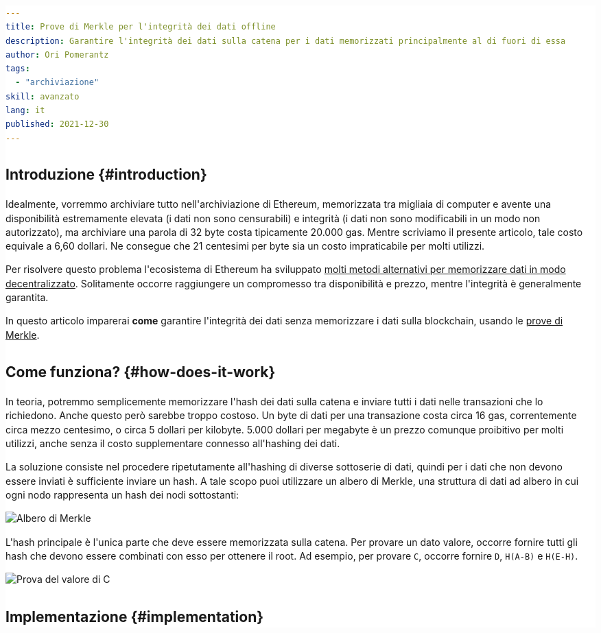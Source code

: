 ```yaml
---
title: Prove di Merkle per l'integrità dei dati offline
description: Garantire l'integrità dei dati sulla catena per i dati memorizzati principalmente al di fuori di essa
author: Ori Pomerantz
tags:
  - "archiviazione"
skill: avanzato
lang: it
published: 2021-12-30
---
```


## Introduzione {#introduction}

Idealmente, vorremmo archiviare tutto nell'archiviazione di Ethereum, memorizzata tra migliaia di computer e avente una disponibilità estremamente elevata (i dati non sono censurabili) e integrità (i dati non sono modificabili in un modo non autorizzato), ma archiviare una parola di 32 byte costa tipicamente 20.000 gas. Mentre scriviamo il presente articolo, tale costo equivale a 6,60 dollari. Ne consegue che 21 centesimi per byte sia un costo impraticabile per molti utilizzi.

Per risolvere questo problema l'ecosistema di Ethereum ha sviluppato [molti metodi alternativi per memorizzare dati in modo decentralizzato](/developers/docs/storage/). Solitamente occorre raggiungere un compromesso tra disponibilità e prezzo, mentre l'integrità è generalmente garantita.

In questo articolo imparerai **come** garantire l'integrità dei dati senza memorizzare i dati sulla blockchain, usando le [prove di Merkle](https://computersciencewiki.org/index.php/Merkle_proof).

## Come funziona? {#how-does-it-work}

In teoria, potremmo semplicemente memorizzare l'hash dei dati sulla catena e inviare tutti i dati nelle transazioni che lo richiedono. Anche questo però sarebbe troppo costoso. Un byte di dati per una transazione costa circa 16 gas, correntemente circa mezzo centesimo, o circa 5 dollari per kilobyte. 5.000 dollari per megabyte è un prezzo comunque proibitivo per molti utilizzi, anche senza il costo supplementare connesso all'hashing dei dati.

La soluzione consiste nel procedere ripetutamente all'hashing di diverse sottoserie di dati, quindi per i dati che non devono essere inviati è sufficiente inviare un hash. A tale scopo puoi utilizzare un albero di Merkle, una struttura di dati ad albero in cui ogni nodo rappresenta un hash dei nodi sottostanti:

![Albero di Merkle](tree.png)

L'hash principale è l'unica parte che deve essere memorizzata sulla catena. Per provare un dato valore, occorre fornire tutti gli hash che devono essere combinati con esso per ottenere il root. Ad esempio, per provare `C`, occorre fornire `D`, `H(A-B)` e `H(E-H)`.

![Prova del valore di C](proof-c.png)

## Implementazione {#implementation}
